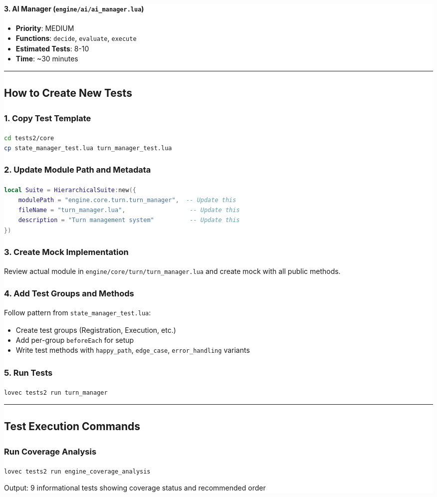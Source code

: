 #### 3. AI Manager (`engine/ai/ai_manager.lua`)
- **Priority**: MEDIUM
- **Functions**: `decide`, `evaluate`, `execute`
- **Estimated Tests**: 8-10
- **Time**: ~30 minutes

---

## How to Create New Tests

### 1. Copy Test Template
```bash
cd tests2/core
cp state_manager_test.lua turn_manager_test.lua
```

### 2. Update Module Path and Metadata
```lua
local Suite = HierarchicalSuite:new({
    modulePath = "engine.core.turn.turn_manager",  -- Update this
    fileName = "turn_manager.lua",                  -- Update this
    description = "Turn management system"          -- Update this
})
```

### 3. Create Mock Implementation
Review actual module in `engine/core/turn/turn_manager.lua` and create mock with all public methods.

### 4. Add Test Groups and Methods
Follow pattern from `state_manager_test.lua`:
- Create test groups (Registration, Execution, etc.)
- Add per-group `beforeEach` for setup
- Write test methods with `happy_path`, `edge_case`, `error_handling` variants

### 5. Run Tests
```bash
lovec tests2 run turn_manager
```

---

## Test Execution Commands

### Run Coverage Analysis
```bash
lovec tests2 run engine_coverage_analysis
```
Output: 9 informational tests showing coverage status and recommended order
